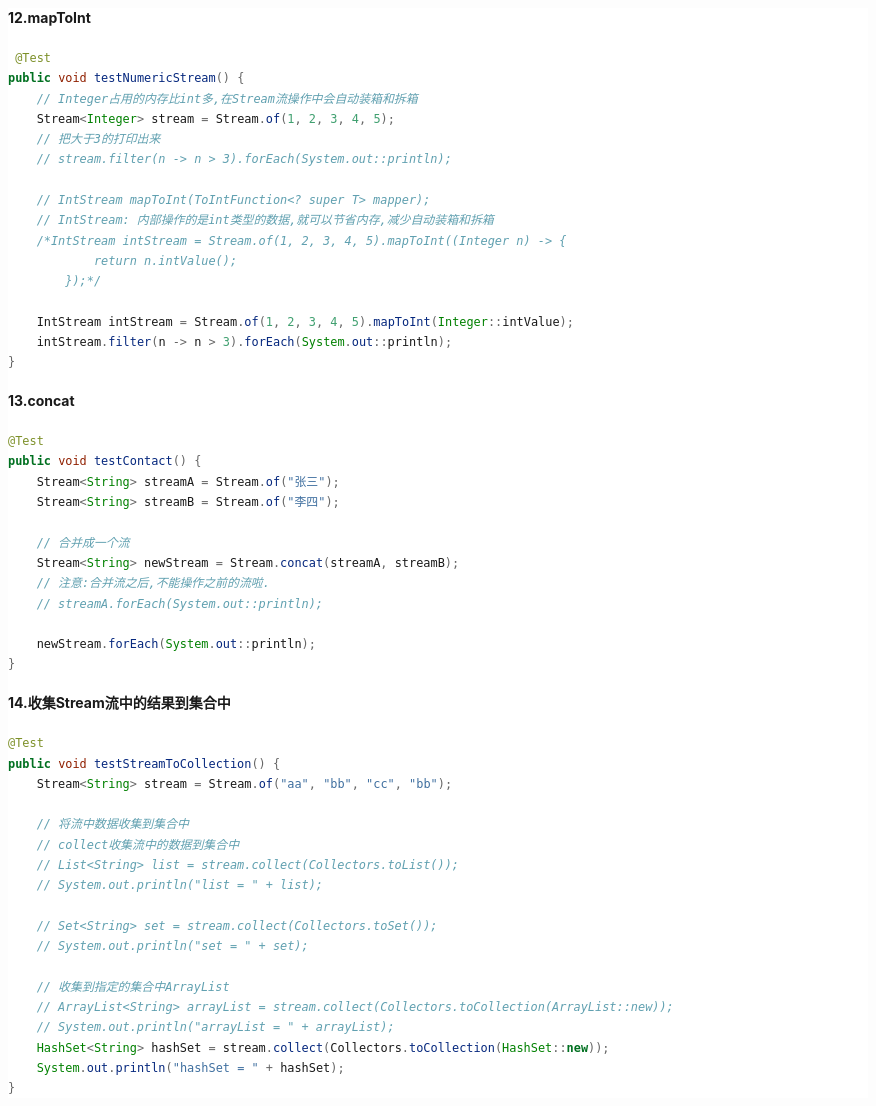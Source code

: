 

#### 12.mapToInt

```java
 @Test
public void testNumericStream() {
    // Integer占用的内存比int多,在Stream流操作中会自动装箱和拆箱
    Stream<Integer> stream = Stream.of(1, 2, 3, 4, 5);
    // 把大于3的打印出来
    // stream.filter(n -> n > 3).forEach(System.out::println);

    // IntStream mapToInt(ToIntFunction<? super T> mapper);
    // IntStream: 内部操作的是int类型的数据,就可以节省内存,减少自动装箱和拆箱
    /*IntStream intStream = Stream.of(1, 2, 3, 4, 5).mapToInt((Integer n) -> {
            return n.intValue();
        });*/

    IntStream intStream = Stream.of(1, 2, 3, 4, 5).mapToInt(Integer::intValue);
    intStream.filter(n -> n > 3).forEach(System.out::println);
}
```



#### 13.concat

```java
@Test
public void testContact() {
    Stream<String> streamA = Stream.of("张三");
    Stream<String> streamB = Stream.of("李四");

    // 合并成一个流
    Stream<String> newStream = Stream.concat(streamA, streamB);
    // 注意:合并流之后,不能操作之前的流啦.
    // streamA.forEach(System.out::println);

    newStream.forEach(System.out::println);
}
```



#### 14.收集Stream流中的结果到集合中

```java
@Test
public void testStreamToCollection() {
    Stream<String> stream = Stream.of("aa", "bb", "cc", "bb");

    // 将流中数据收集到集合中
    // collect收集流中的数据到集合中
    // List<String> list = stream.collect(Collectors.toList());
    // System.out.println("list = " + list);

    // Set<String> set = stream.collect(Collectors.toSet());
    // System.out.println("set = " + set);

    // 收集到指定的集合中ArrayList
    // ArrayList<String> arrayList = stream.collect(Collectors.toCollection(ArrayList::new));
    // System.out.println("arrayList = " + arrayList);
    HashSet<String> hashSet = stream.collect(Collectors.toCollection(HashSet::new));
    System.out.println("hashSet = " + hashSet);
}
```
